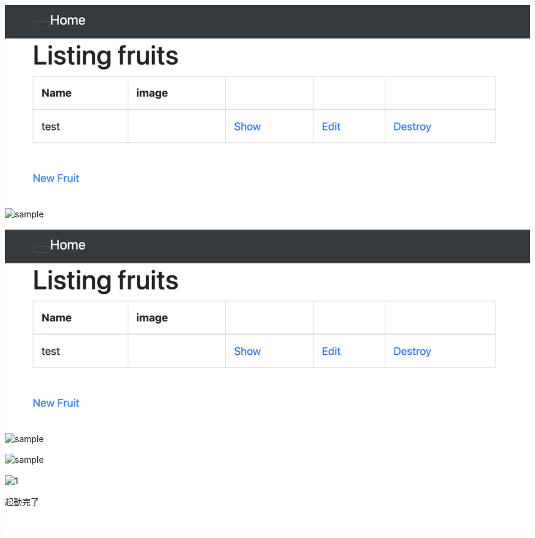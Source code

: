 ![sample](images/Listing_fruits.png)

![sample](/images/Listing_fruits.png)

![sample](./images/Listing_fruits.png)

![sample](Listing_fruits.png)

![sample](/Listing_fruits.png)

![1](file:///Users/U/GitHub/RaiseTech/lecture03/images/1.png)



起動完了
<br/>
<br/>
<br/>


